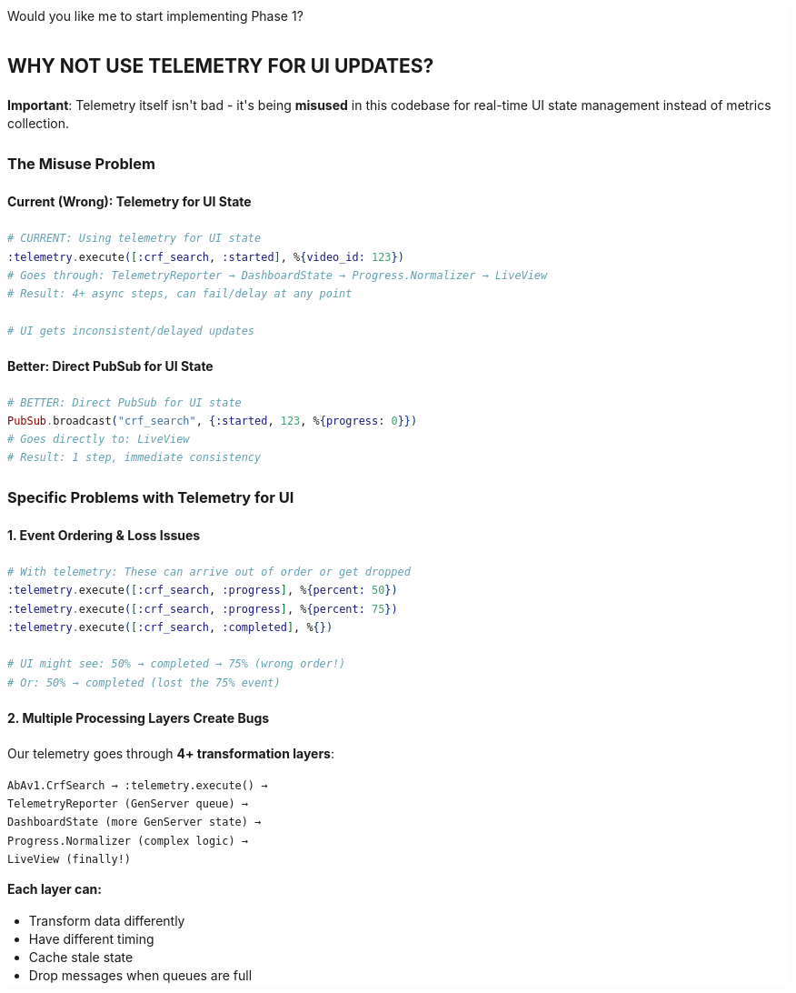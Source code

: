 Would you like me to start implementing Phase 1?

## WHY NOT USE TELEMETRY FOR UI UPDATES?

**Important**: Telemetry itself isn't bad - it's being **misused** in this codebase for real-time UI state management instead of metrics collection.

### The Misuse Problem

#### Current (Wrong): Telemetry for UI State
```elixir
# CURRENT: Using telemetry for UI state
:telemetry.execute([:crf_search, :started], %{video_id: 123})
# Goes through: TelemetryReporter → DashboardState → Progress.Normalizer → LiveView
# Result: 4+ async steps, can fail/delay at any point

# UI gets inconsistent/delayed updates
```

#### Better: Direct PubSub for UI State
```elixir
# BETTER: Direct PubSub for UI state  
PubSub.broadcast("crf_search", {:started, 123, %{progress: 0}})
# Goes directly to: LiveView
# Result: 1 step, immediate consistency
```

### Specific Problems with Telemetry for UI

#### 1. Event Ordering & Loss Issues
```elixir
# With telemetry: These can arrive out of order or get dropped
:telemetry.execute([:crf_search, :progress], %{percent: 50})
:telemetry.execute([:crf_search, :progress], %{percent: 75})  
:telemetry.execute([:crf_search, :completed], %{})

# UI might see: 50% → completed → 75% (wrong order!)
# Or: 50% → completed (lost the 75% event)
```

#### 2. Multiple Processing Layers Create Bugs
Our telemetry goes through **4+ transformation layers**:
```
AbAv1.CrfSearch → :telemetry.execute() → 
TelemetryReporter (GenServer queue) → 
DashboardState (more GenServer state) → 
Progress.Normalizer (complex logic) → 
LiveView (finally!)
```

**Each layer can:**
- Transform data differently
- Have different timing
- Cache stale state  
- Drop messages when queues are full
